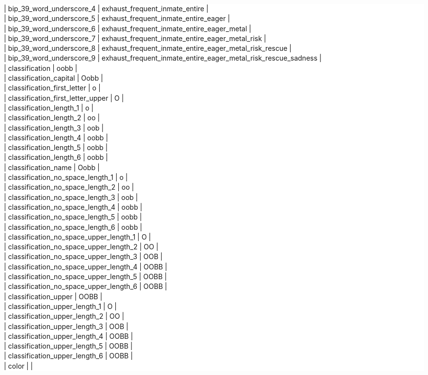 | bip_39_word_underscore_4 | exhaust_frequent_inmate_entire |  
| bip_39_word_underscore_5 | exhaust_frequent_inmate_entire_eager |  
| bip_39_word_underscore_6 | exhaust_frequent_inmate_entire_eager_metal |  
| bip_39_word_underscore_7 | exhaust_frequent_inmate_entire_eager_metal_risk |  
| bip_39_word_underscore_8 | exhaust_frequent_inmate_entire_eager_metal_risk_rescue |  
| bip_39_word_underscore_9 | exhaust_frequent_inmate_entire_eager_metal_risk_rescue_sadness |  
| classification | oobb |  
| classification_capital | Oobb |  
| classification_first_letter | o |  
| classification_first_letter_upper | O |  
| classification_length_1 | o |  
| classification_length_2 | oo |  
| classification_length_3 | oob |  
| classification_length_4 | oobb |  
| classification_length_5 | oobb |  
| classification_length_6 | oobb |  
| classification_name | Oobb |  
| classification_no_space_length_1 | o |  
| classification_no_space_length_2 | oo |  
| classification_no_space_length_3 | oob |  
| classification_no_space_length_4 | oobb |  
| classification_no_space_length_5 | oobb |  
| classification_no_space_length_6 | oobb |  
| classification_no_space_upper_length_1 | O |  
| classification_no_space_upper_length_2 | OO |  
| classification_no_space_upper_length_3 | OOB |  
| classification_no_space_upper_length_4 | OOBB |  
| classification_no_space_upper_length_5 | OOBB |  
| classification_no_space_upper_length_6 | OOBB |  
| classification_upper | OOBB |  
| classification_upper_length_1 | O |  
| classification_upper_length_2 | OO |  
| classification_upper_length_3 | OOB |  
| classification_upper_length_4 | OOBB |  
| classification_upper_length_5 | OOBB |  
| classification_upper_length_6 | OOBB |  
| color |  |  